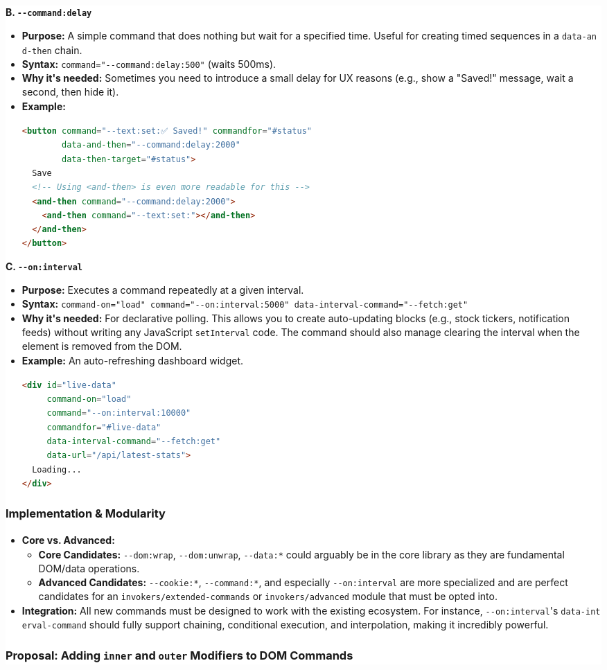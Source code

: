 **B. `--command:delay`**
*   **Purpose:** A simple command that does nothing but wait for a specified time. Useful for creating timed sequences in a `data-and-then` chain.
*   **Syntax:** `command="--command:delay:500"` (waits 500ms).
*   **Why it's needed:** Sometimes you need to introduce a small delay for UX reasons (e.g., show a "Saved!" message, wait a second, then hide it).
*   **Example:**
    ```html
    <button command="--text:set:✅ Saved!" commandfor="#status"
            data-and-then="--command:delay:2000"
            data-then-target="#status">
      Save
      <!-- Using <and-then> is even more readable for this -->
      <and-then command="--command:delay:2000">
        <and-then command="--text:set:"></and-then>
      </and-then>
    </button>
    ```

**C. `--on:interval`**
*   **Purpose:** Executes a command repeatedly at a given interval.
*   **Syntax:** `command-on="load" command="--on:interval:5000" data-interval-command="--fetch:get"`
*   **Why it's needed:** For declarative polling. This allows you to create auto-updating blocks (e.g., stock tickers, notification feeds) without writing any JavaScript `setInterval` code. The command should also manage clearing the interval when the element is removed from the DOM.
*   **Example:** An auto-refreshing dashboard widget.
    ```html
    <div id="live-data" 
         command-on="load" 
         command="--on:interval:10000" 
         commandfor="#live-data"
         data-interval-command="--fetch:get" 
         data-url="/api/latest-stats">
      Loading...
    </div>
    ```

### Implementation & Modularity

*   **Core vs. Advanced:**
    *   **Core Candidates:** `--dom:wrap`, `--dom:unwrap`, `--data:*` could arguably be in the core library as they are fundamental DOM/data operations.
    *   **Advanced Candidates:** `--cookie:*`, `--command:*`, and especially `--on:interval` are more specialized and are perfect candidates for an `invokers/extended-commands` or `invokers/advanced` module that must be opted into.
*   **Integration:** All new commands must be designed to work with the existing ecosystem. For instance, `--on:interval`'s `data-interval-command` should fully support chaining, conditional execution, and interpolation, making it incredibly powerful.
### **Proposal: Adding `inner` and `outer` Modifiers to DOM Commands**
